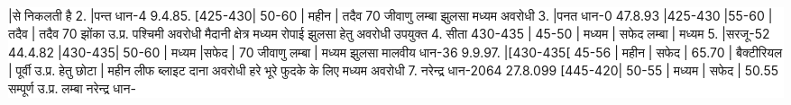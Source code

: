 |से निकलती है
2.
|पन्त धान-4
9.4.85.
[425-430|
50-60 | महीन | तदैव
70
जीवाणु
लम्बा
झुलसा मध्यम
अवरोधी
3.
|पनत धान-0
47.8.93
|425-430 |55-60 | तदैव | तदैव
70
झोंका
उ.प्र. पश्चिमी
अवरोधी
मैदानी क्षेत्र
मध्यम
रोपाई
झुलसा
हेतु
अवरोधी
उपयुक्त
4.
सीता
430-435 | 45-50 | मध्यम | सफेद
लम्बा | मध्यम
5.
|सरजू-52
44.4.82
|430-435|
50-60 | मध्यम |सफेद |
70
जीवाणु
लम्बा | मध्यम
झुलसा
मालवीय धान-36
9.9.97.
|[430-435[
45-56 | महीन | सफेद | 65.70 | बैक्टीरियल |
पूर्वी उ.प्र. हेतु
छोटा | महीन
लीफ ब्लाइट
दाना
अवरोधी हरे
भूरे फुदके के
लिए मध्यम
अवरोधी
7.
नरेन्द्र धान-2064
27.8.099
 [445-420|
50-55 | मध्यम | सफेद | 50.55
सम्पूर्ण उ.प्र.
लम्बा
नरेन्द्र धान-